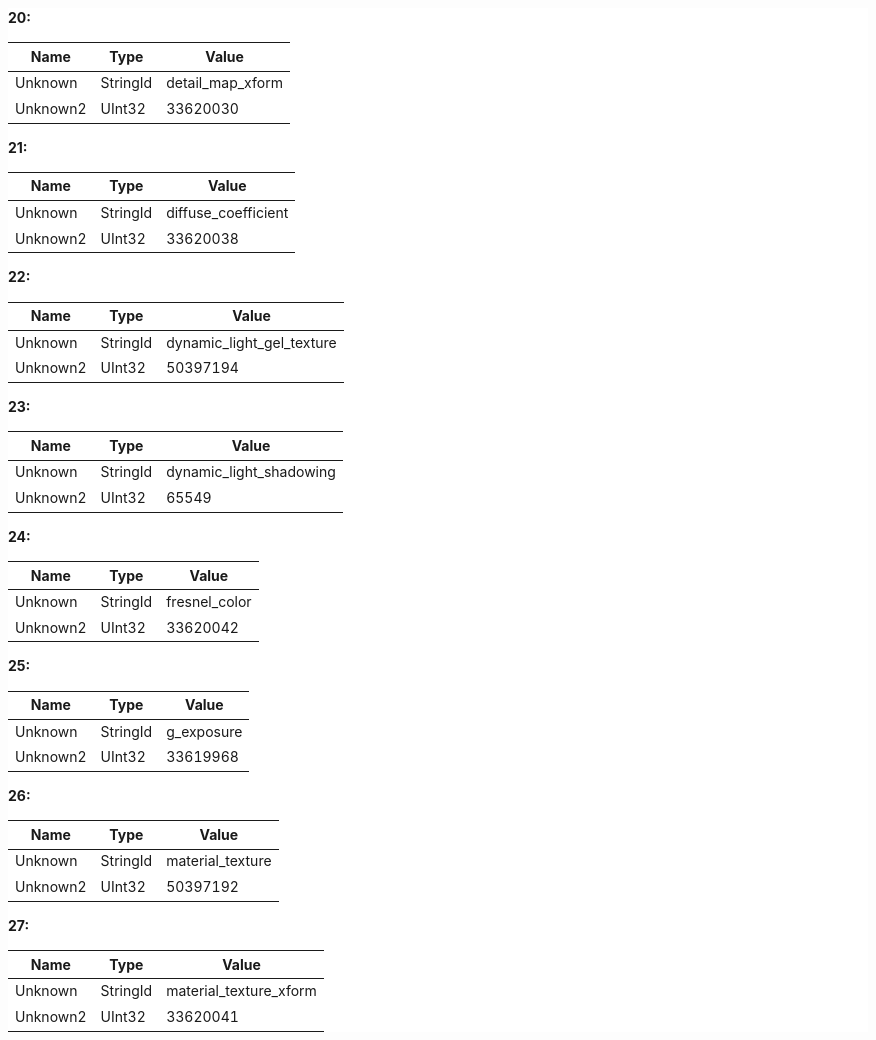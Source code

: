 
**20:**

Name	| Type	| Value
---	|---	|---	|
Unknown	|StringId	|detail_map_xform
Unknown2	|UInt32	|33620030


**21:**

Name	| Type	| Value
---	|---	|---	|
Unknown	|StringId	|diffuse_coefficient
Unknown2	|UInt32	|33620038


**22:**

Name	| Type	| Value
---	|---	|---	|
Unknown	|StringId	|dynamic_light_gel_texture
Unknown2	|UInt32	|50397194


**23:**

Name	| Type	| Value
---	|---	|---	|
Unknown	|StringId	|dynamic_light_shadowing
Unknown2	|UInt32	|65549


**24:**

Name	| Type	| Value
---	|---	|---	|
Unknown	|StringId	|fresnel_color
Unknown2	|UInt32	|33620042


**25:**

Name	| Type	| Value
---	|---	|---	|
Unknown	|StringId	|g_exposure
Unknown2	|UInt32	|33619968


**26:**

Name	| Type	| Value
---	|---	|---	|
Unknown	|StringId	|material_texture
Unknown2	|UInt32	|50397192


**27:**

Name	| Type	| Value
---	|---	|---	|
Unknown	|StringId	|material_texture_xform
Unknown2	|UInt32	|33620041
